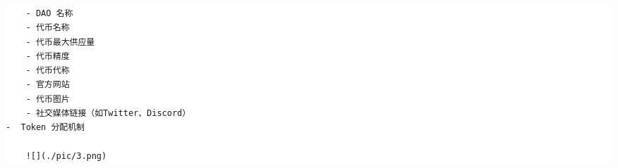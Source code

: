 		- DAO 名称
		- 代币名称
		- 代币最大供应量
		- 代币精度
		- 代币代称
		- 官方网站
		- 代币图片
		- 社交媒体链接（如Twitter、Discord）
	-  Token 分配机制
	
		![](./pic/3.png) 
		